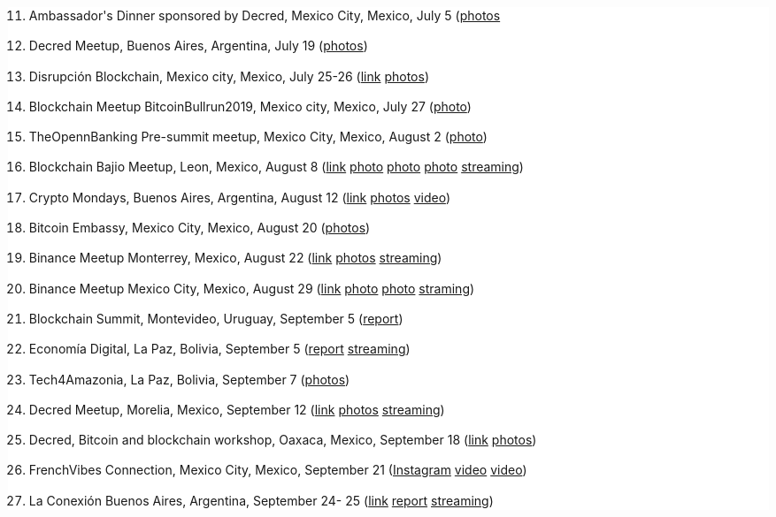 11. Ambassador's Dinner sponsored by Decred, Mexico City, Mexico, July 5 ([photos](https://twitter.com/Decred_ES/status/1147869636957999105)

12. Decred Meetup, Buenos Aires, Argentina, July 19 ([photos](https://twitter.com/cryptorocketok/status/1152260099072778240))

13. Disrupción Blockchain, Mexico city, Mexico, July 25-26 ([link](https://twitter.com/Decred_ES/status/1152341236566523904) [photos](https://twitter.com/Decred_ES/status/1154761603033624576))

14. Blockchain Meetup BitcoinBullrun2019, Mexico city, Mexico, July 27 ([photo](https://twitter.com/victorarubin/status/1155252801938829313))

15. TheOpennBanking Pre-summit meetup, Mexico City, Mexico, August 2 ([photo](https://twitter.com/elianhuesca/status/1157313830969630725))

16. Blockchain Bajio Meetup, Leon, Mexico, August 8 ([link](https://twitter.com/Decred_ES/status/1156213567294595072) [photo](https://twitter.com/Decred_ES/status/1159621068027551744) [photo](https://twitter.com/victorarubin/status/1159898002858893313) [photo](https://twitter.com/Decred_ES/status/1160322691074678784) [streaming](https://twitter.com/Decred_ES/status/1159640598204338176))

17. Crypto Mondays, Buenos Aires, Argentina, August 12 ([link](https://www.meetup.com/es/Bitcoin-Argentina/events/263594472) [photos](https://twitter.com/Decred_ES/status/1161428398419238913) [video](https://twitter.com/Decred_ES/status/1160695484899401728))

18. Bitcoin Embassy, Mexico City, Mexico, August 20 ([photos](https://twitter.com/bitcoinemb/status/1164269677381652480))

19. Binance Meetup Monterrey, Mexico, August 22 ([link](https://twitter.com/Decred_ES/status/1164185076298633218) [photos](https://twitter.com/Decred_ES/status/1165434293809635328) [streaming](https://twitter.com/Decred_ES/status/1164684504415518721))

20. Binance Meetup Mexico City, Mexico, August 29 ([link](https://twitter.com/Decred_ES/status/1166063890154655744) [photo](https://twitter.com/interprocsys/status/1167243076726861824) [photo](https://twitter.com/BlockchainBajio/status/1167223994019434499) [straming](https://twitter.com/Decred_ES/status/1167233913871376396))

21. Blockchain Summit, Montevideo, Uruguay, September 5 ([report](https://github.com/decredcommunity/events/blob/master/reports/20190905-blockchainsummituy-montevideo-uruguay.md))

22. Economía Digital, La Paz, Bolivia, September 5 ([report](https://twitter.com/elianhuesca/status/1170055934284111872) [streaming](https://twitter.com/Decred_ES/status/1169736706049884162))

23. Tech4Amazonia, La Paz, Bolivia, September 7 ([photos](https://twitter.com/elianhuesca/status/1171034359027195904))

24. Decred Meetup, Morelia, Mexico, September 12 ([link](https://twitter.com/Decred_ES/status/1171471998989389824) [photos](https://twitter.com/Decred_ES/status/1173033173195939841) [streaming](https://twitter.com/Decred_ES/status/1172294228585508864))

25. Decred, Bitcoin and blockchain workshop, Oaxaca, Mexico, September 18 ([link](https://www.facebook.com/events/959839374354073/) [photos](https://twitter.com/Decred_ES/status/1174803011610259456))

26. FrenchVibes Connection, Mexico City, Mexico, September 21 ([Instagram](https://www.instagram.com/p/B268Uougtbo/) [video](https://twitter.com/elianhuesca/status/1175610899006197761) [video](https://twitter.com/elianhuesca/status/1175609208705863681))

27. La Conexión Buenos Aires, Argentina, September 24- 25 ([link](https://twitter.com/Decred_ES/status/1128340018362310659) [report](https://github.com/decredcommunity/events/blob/master/reports/20190520-laconexion-medellin-colombia.md)
[streaming](https://twitter.com/Decred_ES/status/1130573302370623490))
